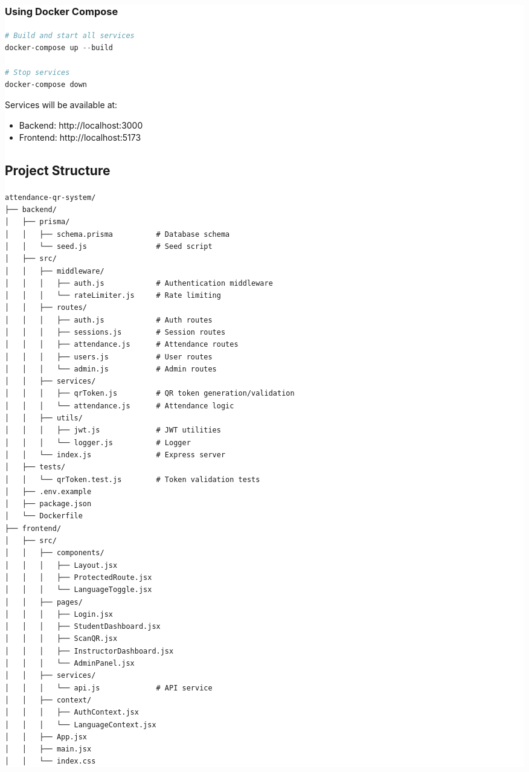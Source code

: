 ### Using Docker Compose

```powershell
# Build and start all services
docker-compose up --build

# Stop services
docker-compose down
```

Services will be available at:

- Backend: http://localhost:3000
- Frontend: http://localhost:5173

## Project Structure

```
attendance-qr-system/
├── backend/
│   ├── prisma/
│   │   ├── schema.prisma          # Database schema
│   │   └── seed.js                # Seed script
│   ├── src/
│   │   ├── middleware/
│   │   │   ├── auth.js            # Authentication middleware
│   │   │   └── rateLimiter.js     # Rate limiting
│   │   ├── routes/
│   │   │   ├── auth.js            # Auth routes
│   │   │   ├── sessions.js        # Session routes
│   │   │   ├── attendance.js      # Attendance routes
│   │   │   ├── users.js           # User routes
│   │   │   └── admin.js           # Admin routes
│   │   ├── services/
│   │   │   ├── qrToken.js         # QR token generation/validation
│   │   │   └── attendance.js      # Attendance logic
│   │   ├── utils/
│   │   │   ├── jwt.js             # JWT utilities
│   │   │   └── logger.js          # Logger
│   │   └── index.js               # Express server
│   ├── tests/
│   │   └── qrToken.test.js        # Token validation tests
│   ├── .env.example
│   ├── package.json
│   └── Dockerfile
├── frontend/
│   ├── src/
│   │   ├── components/
│   │   │   ├── Layout.jsx
│   │   │   ├── ProtectedRoute.jsx
│   │   │   └── LanguageToggle.jsx
│   │   ├── pages/
│   │   │   ├── Login.jsx
│   │   │   ├── StudentDashboard.jsx
│   │   │   ├── ScanQR.jsx
│   │   │   ├── InstructorDashboard.jsx
│   │   │   └── AdminPanel.jsx
│   │   ├── services/
│   │   │   └── api.js             # API service
│   │   ├── context/
│   │   │   ├── AuthContext.jsx
│   │   │   └── LanguageContext.jsx
│   │   ├── App.jsx
│   │   ├── main.jsx
│   │   └── index.css
```
